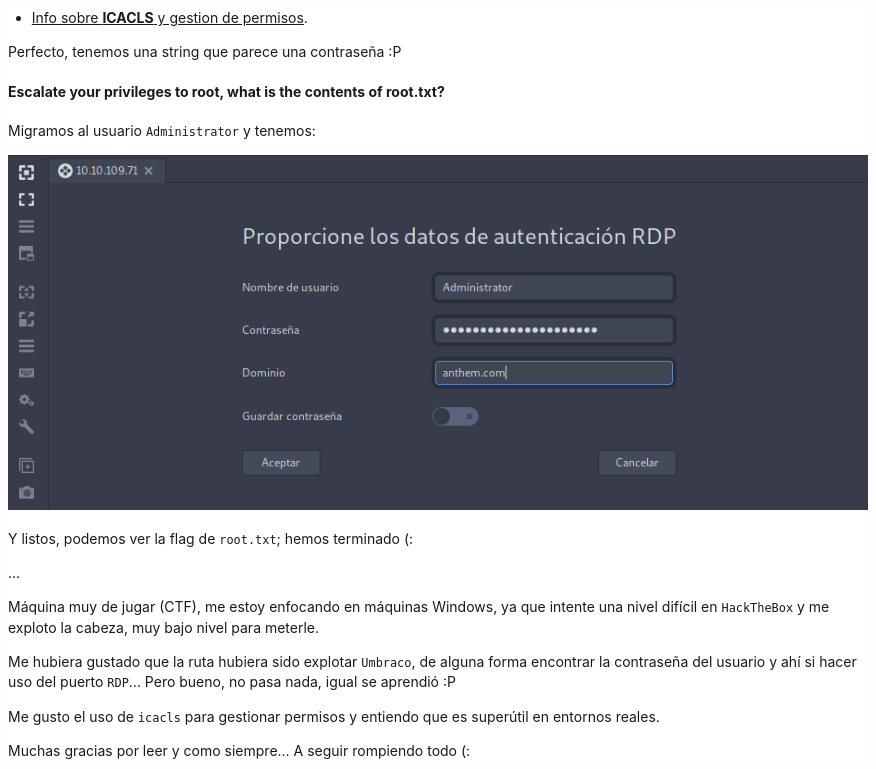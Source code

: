 * [Info sobre **ICACLS** y gestion de permisos](https://www.smythsys.es/11828/icacls-listar-los-permisos-de-directorios-en-windows-y-ver-a-que-carpetas-puede-acceder-un-usuario/).

Perfecto, tenemos una string que parece una contraseña :P

#### Escalate your privileges to root, what is the contents of root.txt?

Migramos al usuario `Administrator` y tenemos:

![anthem_bash_remminaDesktop_adminLogin](https://raw.githubusercontent.com/lanzt/blog/main/assets/images/THM/anthem/anthem_bash_remminaDesktop_adminLogin.png)

Y listos, podemos ver la flag de `root.txt`; hemos terminado (:

...

Máquina muy de jugar (CTF), me estoy enfocando en máquinas Windows, ya que intente una nivel difícil en `HackTheBox` y me exploto la cabeza, muy bajo nivel para meterle.

Me hubiera gustado que la ruta hubiera sido explotar `Umbraco`, de alguna forma encontrar la contraseña del usuario y ahí si hacer uso del puerto `RDP`... Pero bueno, no pasa nada, igual se aprendió :P

Me gusto el uso de `icacls` para gestionar permisos y entiendo que es superútil en entornos reales.

Muchas gracias por leer y como siempre... A seguir rompiendo todo (: